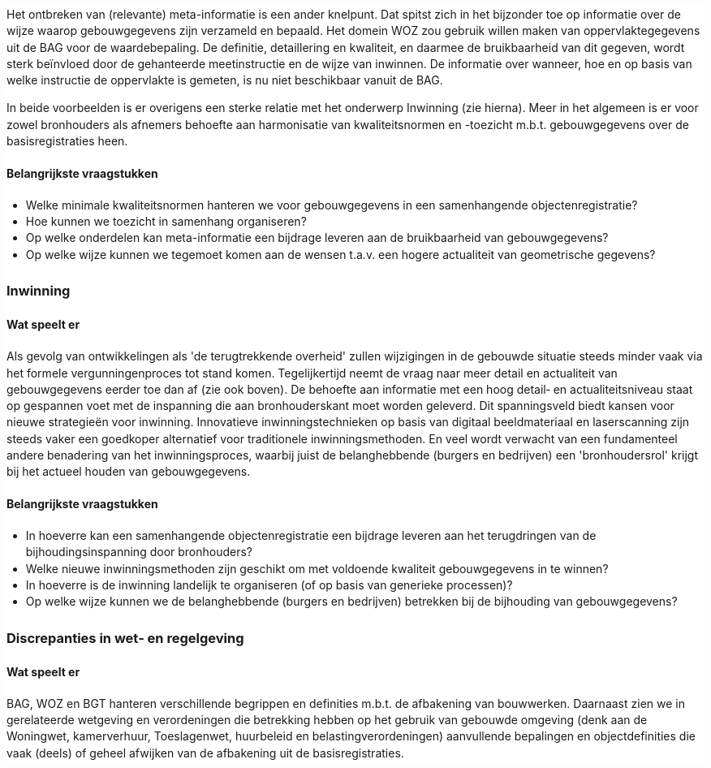Het ontbreken van (relevante) meta-informatie is een ander knelpunt. Dat spitst zich in het bijzonder toe op informatie over de wijze waarop gebouwgegevens zijn verzameld en bepaald. Het domein WOZ zou gebruik willen maken van oppervlaktegegevens uit de BAG voor de waardebepaling. De definitie, detaillering en kwaliteit, en daarmee de bruikbaarheid van dit gegeven, wordt sterk beïnvloed door de gehanteerde meetinstructie en de wijze van inwinnen. De informatie over wanneer, hoe en op basis van welke instructie de oppervlakte is gemeten, is nu niet beschikbaar vanuit de BAG.

In beide voorbeelden is er overigens een sterke relatie met het onderwerp Inwinning (zie hierna). Meer in het algemeen is er voor zowel bronhouders als afnemers behoefte aan harmonisatie van kwaliteitsnormen en -toezicht m.b.t. gebouwgegevens over de basisregistraties heen.

#### Belangrijkste vraagstukken

- Welke minimale kwaliteitsnormen hanteren we voor gebouwgegevens in een samenhangende objectenregistratie?
- Hoe kunnen we toezicht in samenhang organiseren?
- Op welke onderdelen kan meta-informatie een bijdrage leveren aan de bruikbaarheid van gebouwgegevens?
- Op welke wijze kunnen we tegemoet komen aan de wensen t.a.v. een hogere actualiteit van geometrische gegevens?

### Inwinning

#### Wat speelt er

Als gevolg van ontwikkelingen als 'de terugtrekkende overheid' zullen wijzigingen in de gebouwde situatie steeds minder vaak via het formele vergunningenproces tot stand komen. Tegelijkertijd neemt de vraag naar meer detail en actualiteit van gebouwgegevens eerder toe dan af (zie ook boven). De behoefte aan informatie met een hoog detail‑ en actualiteitsniveau staat op gespannen voet met de inspanning die aan bronhouderskant moet worden geleverd. Dit spanningsveld biedt kansen voor nieuwe strategieën voor inwinning. Innovatieve inwinningstechnieken op basis van digitaal beeldmateriaal en laserscanning zijn steeds vaker een goedkoper alternatief voor traditionele inwinningsmethoden. En veel wordt verwacht van een fundamenteel andere benadering van het inwinningsproces, waarbij juist de belanghebbende (burgers en bedrijven) een 'bronhoudersrol' krijgt bij het actueel houden van gebouwgegevens.

#### Belangrijkste vraagstukken

- In hoeverre kan een samenhangende objectenregistratie een bijdrage leveren aan het terugdringen van de bijhoudingsinspanning door bronhouders?
- Welke nieuwe inwinningsmethoden zijn geschikt om met voldoende kwaliteit gebouwgegevens in te winnen?
- In hoeverre is de inwinning landelijk te organiseren (of op basis van generieke processen)?
- Op welke wijze kunnen we de belanghebbende (burgers en bedrijven) betrekken bij de bijhouding van gebouwgegevens?

### Discrepanties in wet‑ en regelgeving

#### Wat speelt er

BAG, WOZ en BGT hanteren verschillende begrippen en definities m.b.t. de afbakening van bouwwerken. Daarnaast zien we in gerelateerde wetgeving en verordeningen die betrekking hebben op het gebruik van gebouwde omgeving (denk aan de Woningwet, kamerverhuur, Toeslagenwet, huurbeleid en belastingverordeningen) aanvullende bepalingen en objectdefinities die vaak (deels) of geheel afwijken van de afbakening uit de basisregistraties.
